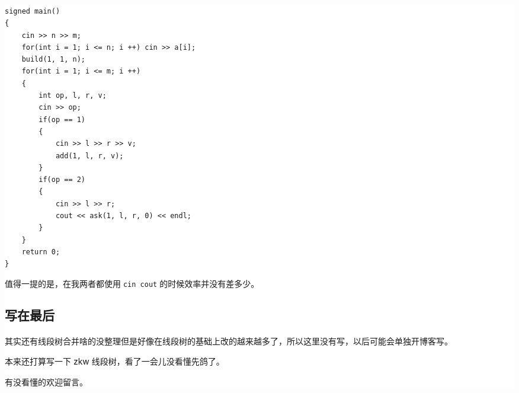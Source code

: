     signed main()
    {
    	cin >> n >> m;
    	for(int i = 1; i <= n; i ++) cin >> a[i];
    	build(1, 1, n);
    	for(int i = 1; i <= m; i ++)
    	{
    		int op, l, r, v;
    		cin >> op;
    		if(op == 1)
    		{
    			cin >> l >> r >> v;
    			add(1, l, r, v);
    		}
    		if(op == 2)
    		{
    			cin >> l >> r;
    			cout << ask(1, l, r, 0) << endl;
    		}
    	}
    	return 0;
    }
    

值得一提的是，在我两者都使用 `cin cout` 的时候效率并没有差多少。

写在最后
----

其实还有线段树合并啥的没整理但是好像在线段树的基础上改的越来越多了，所以这里没有写，以后可能会单独开博客写。

本来还打算写一下 zkw 线段树，看了一会儿没看懂先鸽了。

有没看懂的欢迎留言。